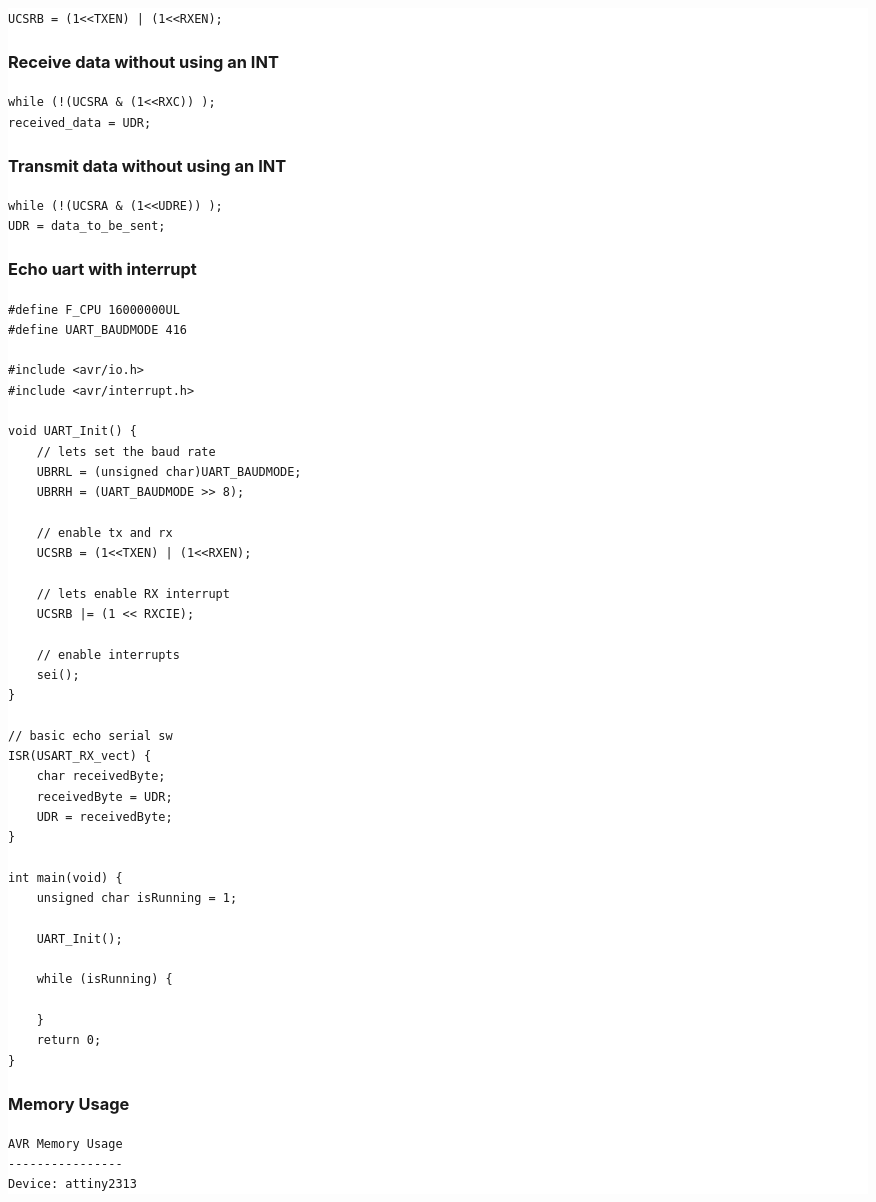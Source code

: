 ```
UCSRB = (1<<TXEN) | (1<<RXEN);
```

### Receive data without using an INT ###
```
while (!(UCSRA & (1<<RXC)) );
received_data = UDR;
```

### Transmit data without using an INT ###
```
while (!(UCSRA & (1<<UDRE)) );
UDR = data_to_be_sent;
```

### Echo uart with interrupt ###
```
#define F_CPU 16000000UL
#define UART_BAUDMODE 416

#include <avr/io.h>
#include <avr/interrupt.h>

void UART_Init() {
	// lets set the baud rate
	UBRRL = (unsigned char)UART_BAUDMODE;
	UBRRH = (UART_BAUDMODE >> 8);

	// enable tx and rx
	UCSRB = (1<<TXEN) | (1<<RXEN);

	// lets enable RX interrupt
	UCSRB |= (1 << RXCIE);

	// enable interrupts
	sei();
}

// basic echo serial sw
ISR(USART_RX_vect) {
	char receivedByte;
	receivedByte = UDR;
	UDR = receivedByte;
}

int main(void) {
	unsigned char isRunning = 1;

	UART_Init();

	while (isRunning) {
		
	}
	return 0;
}

```
### Memory Usage ###
```
AVR Memory Usage
----------------
Device: attiny2313

```